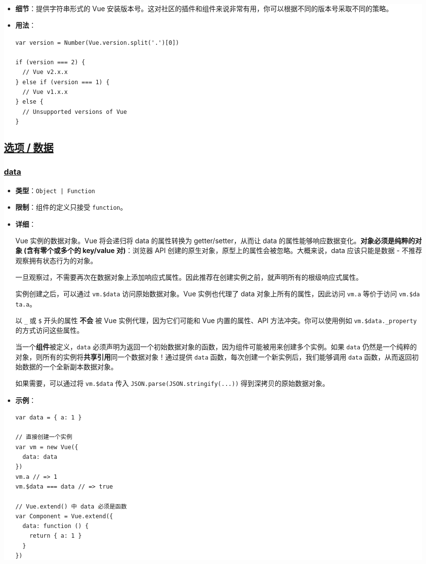 - **细节**：提供字符串形式的 Vue 安装版本号。这对社区的插件和组件来说非常有用，你可以根据不同的版本号采取不同的策略。

- **用法**：

    ```
    var version = Number(Vue.version.split('.')[0])
    
    if (version === 2) {
      // Vue v2.x.x
    } else if (version === 1) {
      // Vue v1.x.x
    } else {
      // Unsupported versions of Vue
    }
    ```

## [选项 / 数据](https://cn.vuejs.org/v2/api/#选项-数据)

### [data](https://cn.vuejs.org/v2/api/#data)

- **类型**：`Object | Function`

- **限制**：组件的定义只接受 `function`。

- **详细**：

    Vue 实例的数据对象。Vue 将会递归将 data 的属性转换为 getter/setter，从而让 data 的属性能够响应数据变化。**对象必须是纯粹的对象 (含有零个或多个的 key/value 对)**：浏览器 API 创建的原生对象，原型上的属性会被忽略。大概来说，data 应该只能是数据 - 不推荐观察拥有状态行为的对象。

    一旦观察过，不需要再次在数据对象上添加响应式属性。因此推荐在创建实例之前，就声明所有的根级响应式属性。

    实例创建之后，可以通过 `vm.$data` 访问原始数据对象。Vue 实例也代理了 data 对象上所有的属性，因此访问 `vm.a` 等价于访问 `vm.$data.a`。

    以 `_` 或 `$` 开头的属性 **不会** 被 Vue 实例代理，因为它们可能和 Vue 内置的属性、API 方法冲突。你可以使用例如 `vm.$data._property` 的方式访问这些属性。

    当一个**组件**被定义，`data` 必须声明为返回一个初始数据对象的函数，因为组件可能被用来创建多个实例。如果 `data` 仍然是一个纯粹的对象，则所有的实例将**共享引用**同一个数据对象！通过提供 `data` 函数，每次创建一个新实例后，我们能够调用 `data` 函数，从而返回初始数据的一个全新副本数据对象。

    如果需要，可以通过将 `vm.$data` 传入 `JSON.parse(JSON.stringify(...))` 得到深拷贝的原始数据对象。

- **示例**：

    ```
    var data = { a: 1 }
    
    // 直接创建一个实例
    var vm = new Vue({
      data: data
    })
    vm.a // => 1
    vm.$data === data // => true
    
    // Vue.extend() 中 data 必须是函数
    var Component = Vue.extend({
      data: function () {
        return { a: 1 }
      }
    })
    ```
